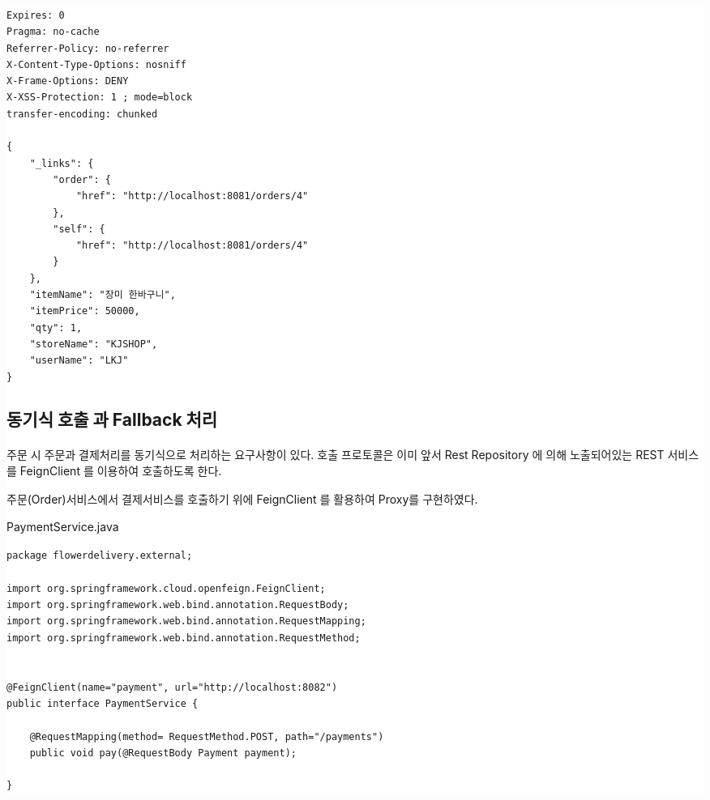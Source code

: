```
Expires: 0
Pragma: no-cache
Referrer-Policy: no-referrer
X-Content-Type-Options: nosniff
X-Frame-Options: DENY
X-XSS-Protection: 1 ; mode=block
transfer-encoding: chunked

{
    "_links": {
        "order": {
            "href": "http://localhost:8081/orders/4"
        },
        "self": {
            "href": "http://localhost:8081/orders/4"
        }
    },
    "itemName": "장미 한바구니",
    "itemPrice": 50000,
    "qty": 1,
    "storeName": "KJSHOP",
    "userName": "LKJ"
}
```


## 동기식 호출 과 Fallback 처리

주문 시 주문과 결제처리를 동기식으로 처리하는 요구사항이 있다. 
호출 프로토콜은 이미 앞서 Rest Repository 에 의해 노출되어있는 REST 서비스를 FeignClient 를 이용하여 호출하도록 한다. 

주문(Order)서비스에서 결제서비스를 호출하기 위에 FeignClient 를 활용하여 Proxy를 구현하였다. 

PaymentService.java 
```
package flowerdelivery.external;

import org.springframework.cloud.openfeign.FeignClient;
import org.springframework.web.bind.annotation.RequestBody;
import org.springframework.web.bind.annotation.RequestMapping;
import org.springframework.web.bind.annotation.RequestMethod;


@FeignClient(name="payment", url="http://localhost:8082")
public interface PaymentService {

    @RequestMapping(method= RequestMethod.POST, path="/payments")
    public void pay(@RequestBody Payment payment);

}
```
